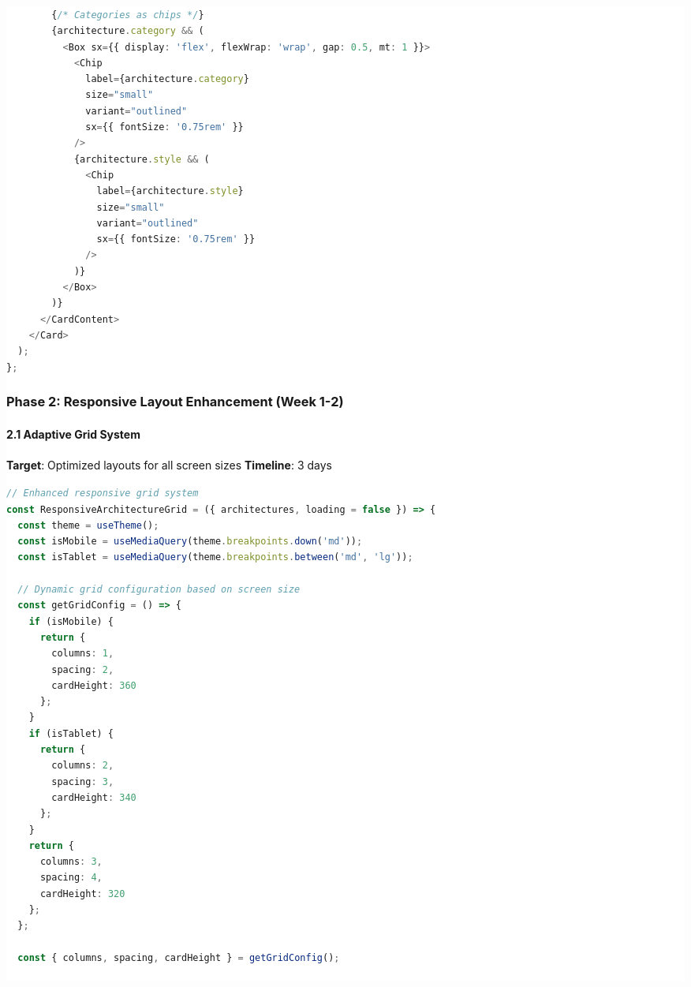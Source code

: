 ```typescript
        {/* Categories as chips */}
        {architecture.category && (
          <Box sx={{ display: 'flex', flexWrap: 'wrap', gap: 0.5, mt: 1 }}>
            <Chip
              label={architecture.category}
              size="small"
              variant="outlined"
              sx={{ fontSize: '0.75rem' }}
            />
            {architecture.style && (
              <Chip
                label={architecture.style}
                size="small"
                variant="outlined"
                sx={{ fontSize: '0.75rem' }}
              />
            )}
          </Box>
        )}
      </CardContent>
    </Card>
  );
};
```

### Phase 2: Responsive Layout Enhancement (Week 1-2)

#### 2.1 Adaptive Grid System
**Target**: Optimized layouts for all screen sizes
**Timeline**: 3 days

```typescript
// Enhanced responsive grid system
const ResponsiveArchitectureGrid = ({ architectures, loading = false }) => {
  const theme = useTheme();
  const isMobile = useMediaQuery(theme.breakpoints.down('md'));
  const isTablet = useMediaQuery(theme.breakpoints.between('md', 'lg'));
  
  // Dynamic grid configuration based on screen size
  const getGridConfig = () => {
    if (isMobile) {
      return {
        columns: 1,
        spacing: 2,
        cardHeight: 360
      };
    }
    if (isTablet) {
      return {
        columns: 2,
        spacing: 3,
        cardHeight: 340
      };
    }
    return {
      columns: 3,
      spacing: 4,
      cardHeight: 320
    };
  };
  
  const { columns, spacing, cardHeight } = getGridConfig();
  
```